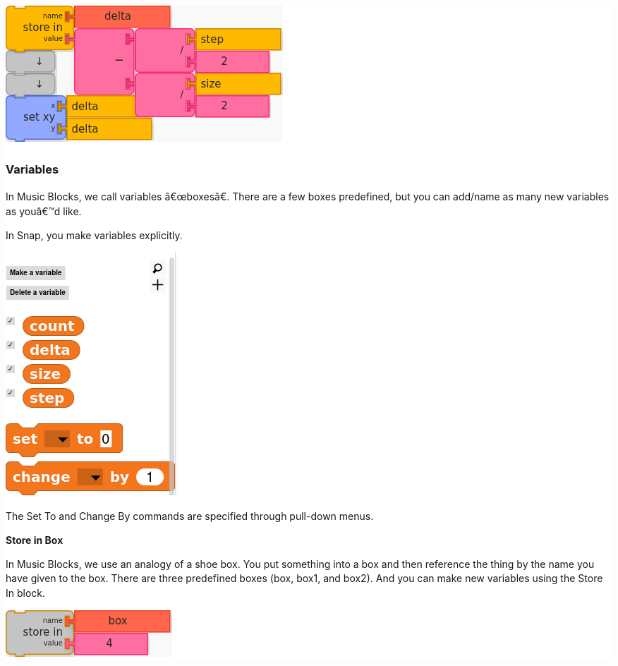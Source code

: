 ![Music Blocks Prefix](./images/snap/prefix.png)

### Variables

In Music Blocks, we call variables â€œboxesâ€. There are a few boxes
predefined, but you can add/name as many new variables as youâ€™d like.

In Snap, you make variables explicitly.

![Snap Variables](./images/snap/snap-variables.png)

The Set To and Change By commands are specified through pull-down menus.

**Store in Box**

In Music Blocks, we use an analogy of a shoe box. You put something
into a box and then reference the thing by the name you have given to
the box. There are three predefined boxes (box, box1, and box2). And
you can make new variables using the Store In block.

![Music Blocks Store In Box](./images/snap/store-in-box.png)
